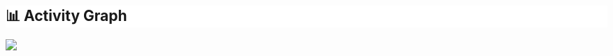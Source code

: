 ## 📊 Activity Graph

<p align="center">
    <picture>
        <source width="100%" media="(prefers-color-scheme: dark)" align="right" srcset="https://github-readme-activity-graph.vercel.app/graph?username=ByteXenon&hide_border=true&theme=radical&bg_color=151525">
        <img width="100%" align="right" src="https://github-readme-activity-graph.vercel.app/graph?username=ByteXenon&hide_border=true&theme=vue">
    </picture>
</p>

